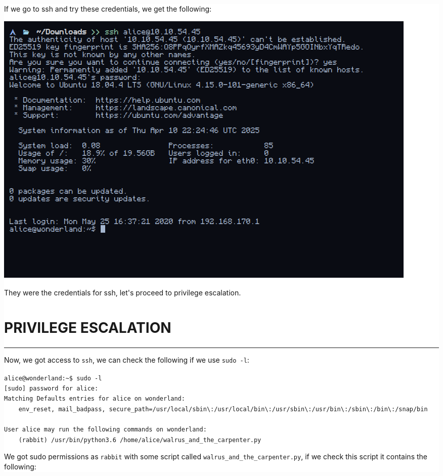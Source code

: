 
If we go to ssh and try these credentials, we get the following:

![Pasted image 20250410172532.png](../../IMAGES/Pasted%20image%2020250410172532.png)

They were the credentials for ssh, let's proceed to privilege escalation.


# PRIVILEGE ESCALATION
---


Now, we got access to `ssh`, we can check the following if we use `sudo -l`:

```
alice@wonderland:~$ sudo -l
[sudo] password for alice:
Matching Defaults entries for alice on wonderland:
    env_reset, mail_badpass, secure_path=/usr/local/sbin\:/usr/local/bin\:/usr/sbin\:/usr/bin\:/sbin\:/bin\:/snap/bin

User alice may run the following commands on wonderland:
    (rabbit) /usr/bin/python3.6 /home/alice/walrus_and_the_carpenter.py
```

We got sudo permissions as `rabbit` with some script called `walrus_and_the_carpenter.py`, if we check this script it contains the following:
